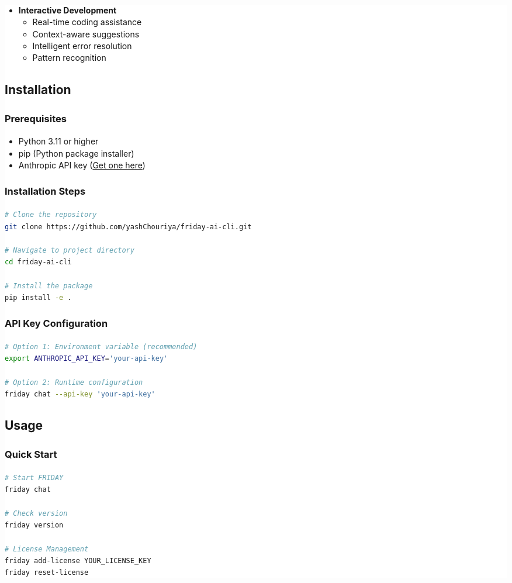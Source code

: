 - **Interactive Development**
  - Real-time coding assistance
  - Context-aware suggestions
  - Intelligent error resolution
  - Pattern recognition

## Installation

### Prerequisites

- Python 3.11 or higher
- pip (Python package installer)
- Anthropic API key ([Get one here](https://www.anthropic.com/))

### Installation Steps

```bash
# Clone the repository
git clone https://github.com/yashChouriya/friday-ai-cli.git

# Navigate to project directory
cd friday-ai-cli

# Install the package
pip install -e .
```

### API Key Configuration

```bash
# Option 1: Environment variable (recommended)
export ANTHROPIC_API_KEY='your-api-key'

# Option 2: Runtime configuration
friday chat --api-key 'your-api-key'
```

## Usage

### Quick Start

```bash
# Start FRIDAY
friday chat

# Check version
friday version

# License Management
friday add-license YOUR_LICENSE_KEY
friday reset-license
```
